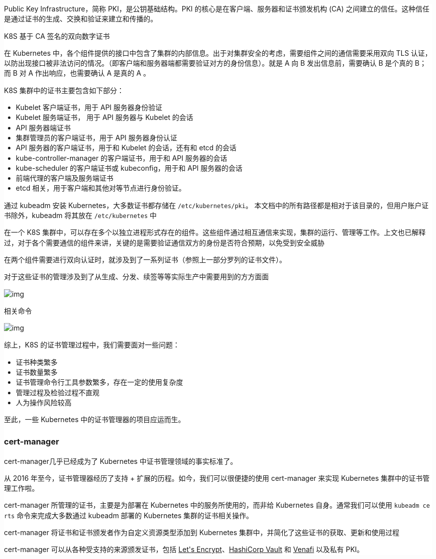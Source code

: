 Public Key Infrastructure，简称 PKI，是公钥基础结构。PKI 的核心是在客户端、服务器和证书颁发机构 (CA) 之间建立的信任。这种信任是通过证书的生成、交换和验证来建立和传播的。

K8S 基于 CA 签名的双向数字证书

在 Kubernetes 中，各个组件提供的接口中包含了集群的内部信息。出于对集群安全的考虑，需要组件之间的通信需要采用双向 TLS 认证，以防出现接口被非法访问的情况。（即客户端和服务器端都需要验证对方的身份信息）。就是 A 向 B 发出信息前，需要确认 B 是个真的 B；而 B 对 A 作出响应，也需要确认 A 是真的 A 。

K8S 集群中的证书主要包含如下部分：

- Kubelet 客户端证书，用于 API 服务器身份验证
- Kubelet 服务端证书， 用于 API 服务器与 Kubelet 的会话
- API 服务器端证书
- 集群管理员的客户端证书，用于 API 服务器身份认证
- API 服务器的客户端证书，用于和 Kubelet 的会话，还有和 etcd 的会话
- kube-controller-manager 的客户端证书，用于和 API 服务器的会话
- kube-scheduler 的客户端证书或 kubeconfig，用于和 API 服务器的会话
- 前端代理的客户端及服务端证书
- etcd 相关，用于客户端和其他对等节点进行身份验证。

通过 kubeadm 安装 Kubernetes，大多数证书都存储在 `/etc/kubernetes/pki`。 本文档中的所有路径都是相对于该目录的，但用户账户证书除外，kubeadm 将其放在 `/etc/kubernetes` 中

在一个 K8S 集群中，可以存在多个以独立进程形式存在的组件。这些组件通过相互通信来实现，集群的运行、管理等工作。上文也已解释过，对于各个需要通信的组件来讲，关键的是需要验证通信双方的身份是否符合预期，以免受到安全威胁

在两个组件需要进行双向认证时，就涉及到了一系列证书（参照上一部分罗列的证书文件）。

对于这些证书的管理涉及到了从生成、分发、续签等等实际生产中需要用到的方方面面

![img](https://s2.loli.net/2022/12/07/luXkJx5oNsF3yfV.png)

相关命令

![img](https://s2.loli.net/2022/12/07/jgSPBqWJbo5R2s1.png)

综上，K8S 的证书管理过程中，我们需要面对一些问题：

- 证书种类繁多
- 证书数量繁多
- 证书管理命令行工具参数繁多，存在一定的使用复杂度
- 管理过程及检验过程不直观
- 人为操作风险较高

至此，一些 Kubernetes 中的证书管理器的项目应运而生。

### cert-manager

cert-manager几乎已经成为了 Kubernetes 中证书管理领域的事实标准了。

从 2016 年至今，证书管理器经历了支持 + 扩展的历程。如今，我们可以很便捷的使用 cert-manager 来实现 Kubernetes 集群中的证书管理工作啦。

cert-manager 所管理的证书，主要是为部署在 Kubernetes 中的服务所使用的，而非给 Kubernetes 自身。通常我们可以使用 `kubeadm certs` 命令来完成大多数通过 kubeadm 部署的 Kubernetes 集群的证书相关操作。

cert-manager 将证书和证书颁发者作为自定义资源类型添加到 Kubernetes 集群中，并简化了这些证书的获取、更新和使用过程

cert-manager 可以从各种受支持的来源颁发证书，包括 [Let's Encrypt](https://letsencrypt.org/)、[HashiCorp Vault](https://www.vaultproject.io/) 和 [Venafi](https://www.venafi.com/) 以及私有 PKI。
